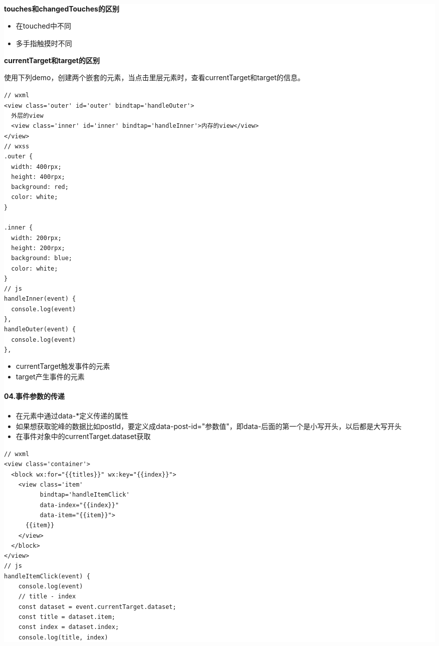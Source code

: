 **touches和changedTouches的区别**

* 在touched中不同

* 多手指触摸时不同

**currentTarget和target的区别**

使用下列demo，创建两个嵌套的元素，当点击里层元素时，查看currentTarget和target的信息。

```
// wxml
<view class='outer' id='outer' bindtap='handleOuter'>
  外层的view
  <view class='inner' id='inner' bindtap='handleInner'>内存的view</view>
</view>
// wxss
.outer {
  width: 400rpx;
  height: 400rpx;
  background: red;
  color: white;
}

.inner {
  width: 200rpx;
  height: 200rpx;
  background: blue;
  color: white;
}
// js
handleInner(event) {
  console.log(event)
},
handleOuter(event) {
  console.log(event)
},
```

* currentTarget触发事件的元素
* target产生事件的元素

#### 04.事件参数的传递

* 在元素中通过data-*定义传递的属性
* 如果想获取驼峰的数据比如postId，要定义成data-post-id="参数值"，即data-后面的第一个是小写开头，以后都是大写开头
* 在事件对象中的currentTarget.dataset获取

```
// wxml
<view class='container'>
  <block wx:for="{{titles}}" wx:key="{{index}}">
    <view class='item' 
          bindtap='handleItemClick'
          data-index="{{index}}"
          data-item="{{item}}">
      {{item}}
    </view>
  </block>
</view>
// js
handleItemClick(event) {
    console.log(event)
    // title - index
    const dataset = event.currentTarget.dataset;
    const title = dataset.item;
    const index = dataset.index;
    console.log(title, index)
```